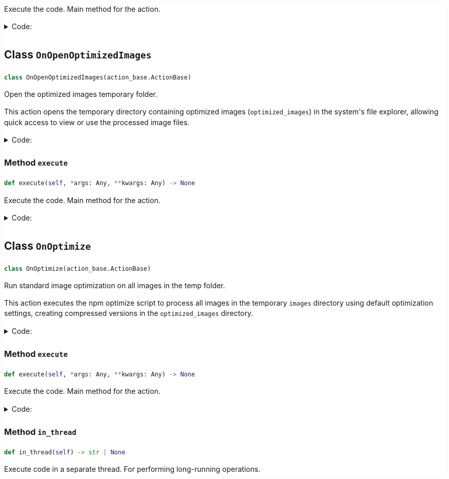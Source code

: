 Execute the code. Main method for the action.

<details><summary>Code:</summary></details>

## Class `OnOpenOptimizedImages`

```python
class OnOpenOptimizedImages(action_base.ActionBase)
```

Open the optimized images temporary folder.

This action opens the temporary directory containing optimized images
(`optimized_images`) in the system's file explorer, allowing quick access
to view or use the processed image files.

<details><summary>Code:</summary></details>

### Method `execute`

```python
def execute(self, *args: Any, **kwargs: Any) -> None
```

Execute the code. Main method for the action.

<details><summary>Code:</summary></details>

## Class `OnOptimize`

```python
class OnOptimize(action_base.ActionBase)
```

Run standard image optimization on all images in the temp folder.

This action executes the npm optimize script to process all images
in the temporary `images` directory using default optimization settings,
creating compressed versions in the `optimized_images` directory.

<details><summary>Code:</summary></details>

### Method `execute`

```python
def execute(self, *args: Any, **kwargs: Any) -> None
```

Execute the code. Main method for the action.

<details><summary>Code:</summary></details>

### Method `in_thread`

```python
def in_thread(self) -> str | None
```

Execute code in a separate thread. For performing long-running operations.
